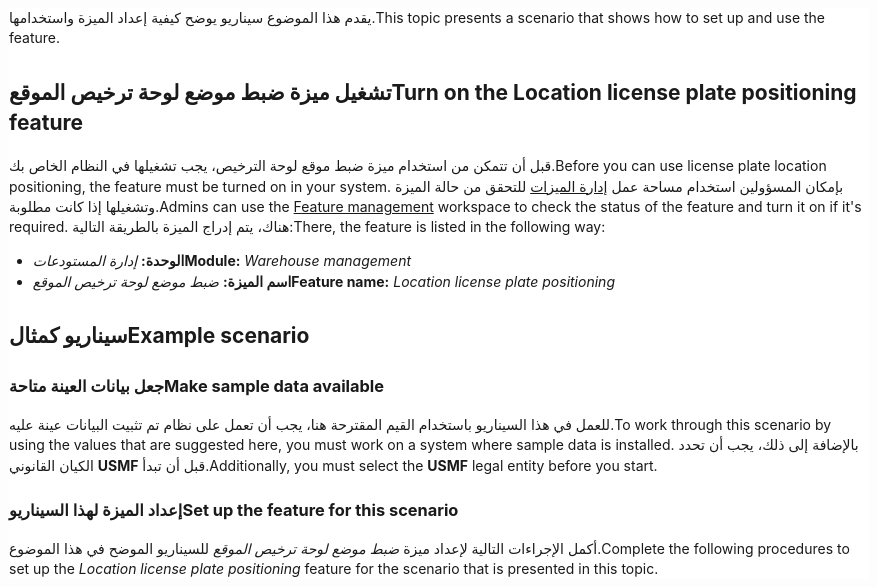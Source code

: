 <span data-ttu-id="6dc2e-108">يقدم هذا الموضوع سيناريو يوضح كيفية إعداد الميزة واستخدامها.</span><span class="sxs-lookup"><span data-stu-id="6dc2e-108">This topic presents a scenario that shows how to set up and use the feature.</span></span>

## <a name="turn-on-the-location-license-plate-positioning-feature"></a><span data-ttu-id="6dc2e-109">تشغيل ميزة ضبط موضع لوحة ترخيص الموقع</span><span class="sxs-lookup"><span data-stu-id="6dc2e-109">Turn on the Location license plate positioning feature</span></span>

<span data-ttu-id="6dc2e-110">قبل أن تتمكن من استخدام ميزة ضبط موقع لوحة الترخيص، يجب تشغيلها في النظام الخاص بك.</span><span class="sxs-lookup"><span data-stu-id="6dc2e-110">Before you can use license plate location positioning, the feature must be turned on in your system.</span></span> <span data-ttu-id="6dc2e-111">بإمكان المسؤولين استخدام مساحة عمل [إدارة الميزات](../../fin-ops-core/fin-ops/get-started/feature-management/feature-management-overview.md) للتحقق من حالة الميزة وتشغيلها إذا كانت مطلوبة.</span><span class="sxs-lookup"><span data-stu-id="6dc2e-111">Admins can use the [Feature management](../../fin-ops-core/fin-ops/get-started/feature-management/feature-management-overview.md) workspace to check the status of the feature and turn it on if it's required.</span></span> <span data-ttu-id="6dc2e-112">هناك، يتم إدراج الميزة بالطريقة التالية:</span><span class="sxs-lookup"><span data-stu-id="6dc2e-112">There, the feature is listed in the following way:</span></span>

- <span data-ttu-id="6dc2e-113">**الوحدة:** *إدارة المستودعات*</span><span class="sxs-lookup"><span data-stu-id="6dc2e-113">**Module:** *Warehouse management*</span></span>
- <span data-ttu-id="6dc2e-114">**اسم الميزة:** *ضبط موضع لوحة ترخيص الموقع*</span><span class="sxs-lookup"><span data-stu-id="6dc2e-114">**Feature name:** *Location license plate positioning*</span></span>

## <a name="example-scenario"></a><span data-ttu-id="6dc2e-115">سيناريو كمثال</span><span class="sxs-lookup"><span data-stu-id="6dc2e-115">Example scenario</span></span>

### <a name="make-sample-data-available"></a><span data-ttu-id="6dc2e-116">جعل بيانات العينة متاحة</span><span class="sxs-lookup"><span data-stu-id="6dc2e-116">Make sample data available</span></span>

<span data-ttu-id="6dc2e-117">للعمل في هذا السيناريو باستخدام القيم المقترحة هنا، يجب أن تعمل على نظام تم تثبيت البيانات عينة عليه.</span><span class="sxs-lookup"><span data-stu-id="6dc2e-117">To work through this scenario by using the values that are suggested here, you must work on a system where sample data is installed.</span></span> <span data-ttu-id="6dc2e-118">بالإضافة إلى ذلك، يجب أن تحدد الكيان القانوني **USMF** قبل أن تبدأ.</span><span class="sxs-lookup"><span data-stu-id="6dc2e-118">Additionally, you must select the **USMF** legal entity before you start.</span></span>

### <a name="set-up-the-feature-for-this-scenario"></a><span data-ttu-id="6dc2e-119">إعداد الميزة لهذا السيناريو</span><span class="sxs-lookup"><span data-stu-id="6dc2e-119">Set up the feature for this scenario</span></span>

<span data-ttu-id="6dc2e-120">أكمل الإجراءات التالية لإعداد ميزة *ضبط موضع لوحة ترخيص الموقع* للسيناريو الموضح في هذا الموضوع.</span><span class="sxs-lookup"><span data-stu-id="6dc2e-120">Complete the following procedures to set up the *Location license plate positioning* feature for the scenario that is presented in this topic.</span></span>
